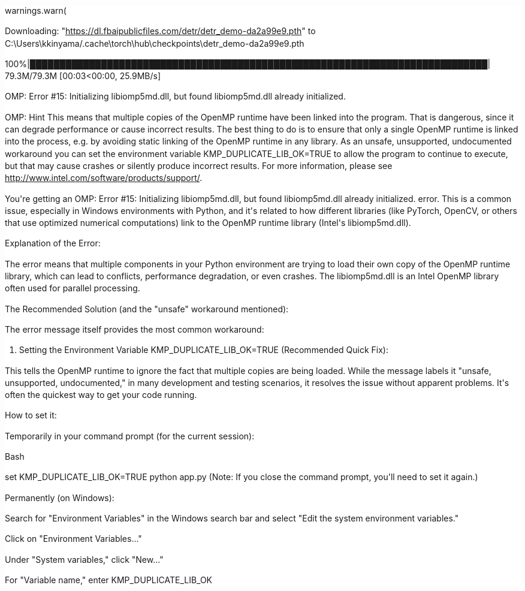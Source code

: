 warnings.warn(

Downloading: "https://dl.fbaipublicfiles.com/detr/detr_demo-da2a99e9.pth" to C:\Users\kkinyama/.cache\torch\hub\checkpoints\detr_demo-da2a99e9.pth

100%|█████████████████████████████████████████████████████████████████████████████| 79.3M/79.3M [00:03<00:00, 25.9MB/s]

OMP: Error #15: Initializing libiomp5md.dll, but found libiomp5md.dll already initialized.

OMP: Hint This means that multiple copies of the OpenMP runtime have been linked into the program. That is dangerous, since it can degrade performance or cause incorrect results. The best thing to do is to ensure that only a single OpenMP runtime is linked into the process, e.g. by avoiding static linking of the OpenMP runtime in any library. As an unsafe, unsupported, undocumented workaround you can set the environment variable KMP_DUPLICATE_LIB_OK=TRUE to allow the program to continue to execute, but that may cause crashes or silently produce incorrect results. For more information, please see http://www.intel.com/software/products/support/.



You're getting an OMP: Error #15: Initializing libiomp5md.dll, but found libiomp5md.dll already initialized. error. This is a common issue, especially in Windows environments with Python, and it's related to how different libraries (like PyTorch, OpenCV, or others that use optimized numerical computations) link to the OpenMP runtime library (Intel's libiomp5md.dll).

Explanation of the Error:

The error means that multiple components in your Python environment are trying to load their own copy of the OpenMP runtime library, which can lead to conflicts, performance degradation, or even crashes. The libiomp5md.dll is an Intel OpenMP library often used for parallel processing.

The Recommended Solution (and the "unsafe" workaround mentioned):

The error message itself provides the most common workaround:

1. Setting the Environment Variable KMP_DUPLICATE_LIB_OK=TRUE (Recommended Quick Fix):

This tells the OpenMP runtime to ignore the fact that multiple copies are being loaded. While the message labels it "unsafe, unsupported, undocumented," in many development and testing scenarios, it resolves the issue without apparent problems. It's often the quickest way to get your code running.

How to set it:

Temporarily in your command prompt (for the current session):

Bash

set KMP_DUPLICATE_LIB_OK=TRUE
python app.py
(Note: If you close the command prompt, you'll need to set it again.)

Permanently (on Windows):

Search for "Environment Variables" in the Windows search bar and select "Edit the system environment variables."

Click on "Environment Variables..."

Under "System variables," click "New..."

For "Variable name," enter KMP_DUPLICATE_LIB_OK
